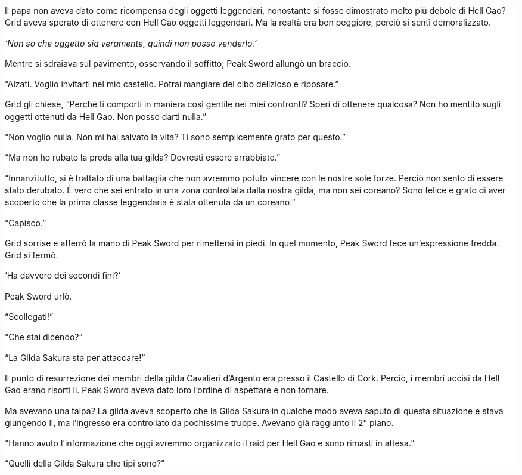 
Il papa non aveva dato come ricompensa degli oggetti leggendari, nonostante si fosse dimostrato molto più debole di Hell Gao? Grid aveva sperato di ottenere con Hell Gao oggetti leggendari. Ma la realtà era ben peggiore, perciò si sentì demoralizzato.


<i>‘Non so che oggetto sia veramente, quindi non posso venderlo.’</i>


Mentre si sdraiava sul pavimento, osservando il soffitto, Peak Sword allungò un braccio.


“Alzati. Voglio invitarti nel mio castello. Potrai mangiare del cibo delizioso e riposare.”


Grid gli chiese, “Perché ti comporti in maniera così gentile nei miei confronti? Speri di ottenere qualcosa? Non ho mentito sugli oggetti ottenuti da Hell Gao. Non posso darti nulla.”


“Non voglio nulla. Non mi hai salvato la vita? Ti sono semplicemente grato per questo.”


“Ma non ho rubato la preda alla tua gilda? Dovresti essere arrabbiato.”


“Innanzitutto, si è trattato di una battaglia che non avremmo potuto vincere con le nostre sole forze. Perciò non sento di essere stato derubato. È vero che sei entrato in una zona controllata dalla nostra gilda, ma non sei coreano? Sono felice e grato di aver scoperto che la prima classe leggendaria è stata ottenuta da un coreano.”


“Capisco.”


Grid sorrise e afferrò la mano di Peak Sword per rimettersi in piedi. In quel momento, Peak Sword fece un’espressione fredda. Grid si fermò.


‘Ha davvero dei secondi fini?’


Peak Sword urlò.


“Scollegati!”


“Che stai dicendo?”


“La Gilda Sakura sta per attaccare!”


Il punto di resurrezione dei membri della gilda Cavalieri d’Argento era presso il Castello di Cork. Perciò, i membri uccisi da Hell Gao erano risorti lì. Peak Sword aveva dato loro l’ordine di aspettare e non tornare.


Ma avevano una talpa? La gilda aveva scoperto che la Gilda Sakura in qualche modo aveva saputo di questa situazione e stava giungendo lì, ma l’ingresso era controllato da pochissime truppe. Avevano già raggiunto il 2° piano.


“Hanno avuto l’informazione che oggi avremmo organizzato il raid per Hell Gao e sono rimasti in attesa.”


“Quelli della Gilda Sakura che tipi sono?”
